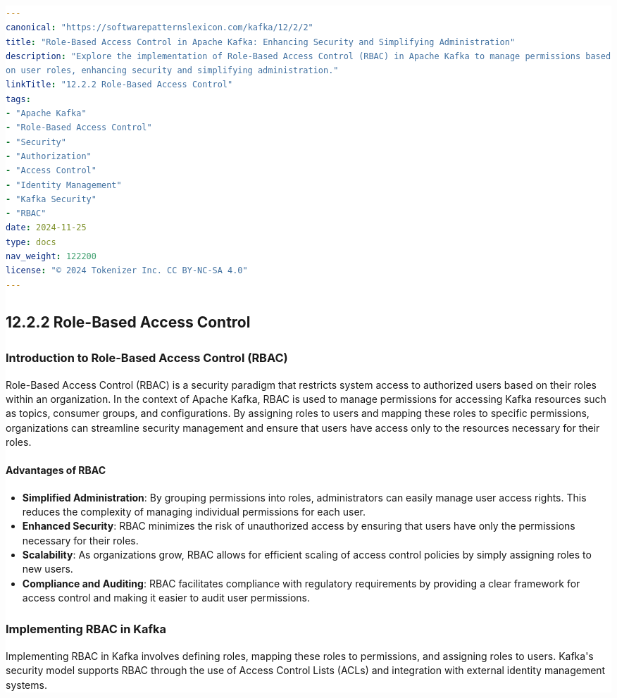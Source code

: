 ```yaml
---
canonical: "https://softwarepatternslexicon.com/kafka/12/2/2"
title: "Role-Based Access Control in Apache Kafka: Enhancing Security and Simplifying Administration"
description: "Explore the implementation of Role-Based Access Control (RBAC) in Apache Kafka to manage permissions based on user roles, enhancing security and simplifying administration."
linkTitle: "12.2.2 Role-Based Access Control"
tags:
- "Apache Kafka"
- "Role-Based Access Control"
- "Security"
- "Authorization"
- "Access Control"
- "Identity Management"
- "Kafka Security"
- "RBAC"
date: 2024-11-25
type: docs
nav_weight: 122200
license: "© 2024 Tokenizer Inc. CC BY-NC-SA 4.0"
---
```


## 12.2.2 Role-Based Access Control

### Introduction to Role-Based Access Control (RBAC)

Role-Based Access Control (RBAC) is a security paradigm that restricts system access to authorized users based on their roles within an organization. In the context of Apache Kafka, RBAC is used to manage permissions for accessing Kafka resources such as topics, consumer groups, and configurations. By assigning roles to users and mapping these roles to specific permissions, organizations can streamline security management and ensure that users have access only to the resources necessary for their roles.

#### Advantages of RBAC

- **Simplified Administration**: By grouping permissions into roles, administrators can easily manage user access rights. This reduces the complexity of managing individual permissions for each user.
- **Enhanced Security**: RBAC minimizes the risk of unauthorized access by ensuring that users have only the permissions necessary for their roles.
- **Scalability**: As organizations grow, RBAC allows for efficient scaling of access control policies by simply assigning roles to new users.
- **Compliance and Auditing**: RBAC facilitates compliance with regulatory requirements by providing a clear framework for access control and making it easier to audit user permissions.

### Implementing RBAC in Kafka

Implementing RBAC in Kafka involves defining roles, mapping these roles to permissions, and assigning roles to users. Kafka's security model supports RBAC through the use of Access Control Lists (ACLs) and integration with external identity management systems.
